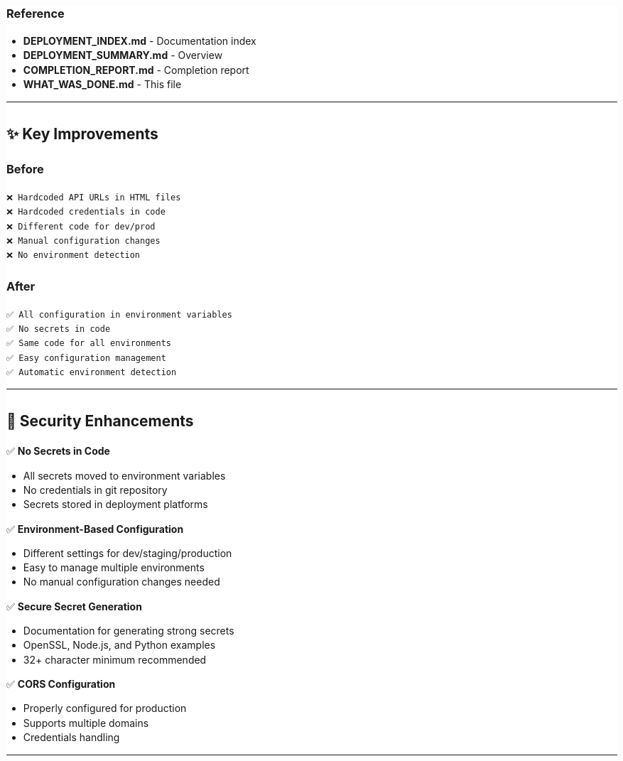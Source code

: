 ### Reference
- **DEPLOYMENT_INDEX.md** - Documentation index
- **DEPLOYMENT_SUMMARY.md** - Overview
- **COMPLETION_REPORT.md** - Completion report
- **WHAT_WAS_DONE.md** - This file

---

## ✨ Key Improvements

### Before
```
❌ Hardcoded API URLs in HTML files
❌ Hardcoded credentials in code
❌ Different code for dev/prod
❌ Manual configuration changes
❌ No environment detection
```

### After
```
✅ All configuration in environment variables
✅ No secrets in code
✅ Same code for all environments
✅ Easy configuration management
✅ Automatic environment detection
```

---

## 🔐 Security Enhancements

✅ **No Secrets in Code**
- All secrets moved to environment variables
- No credentials in git repository
- Secrets stored in deployment platforms

✅ **Environment-Based Configuration**
- Different settings for dev/staging/production
- Easy to manage multiple environments
- No manual configuration changes needed

✅ **Secure Secret Generation**
- Documentation for generating strong secrets
- OpenSSL, Node.js, and Python examples
- 32+ character minimum recommended

✅ **CORS Configuration**
- Properly configured for production
- Supports multiple domains
- Credentials handling

---
